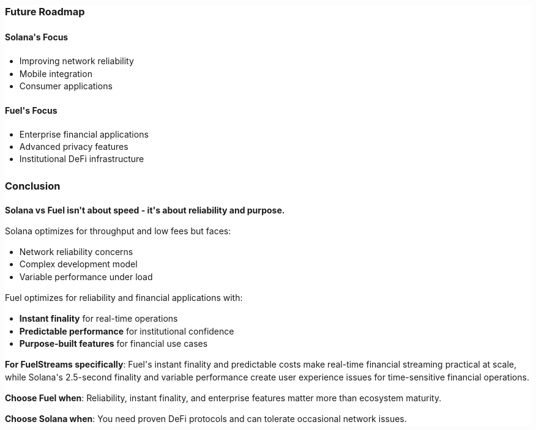### Future Roadmap

#### Solana's Focus
- Improving network reliability
- Mobile integration
- Consumer applications

#### Fuel's Focus
- Enterprise financial applications
- Advanced privacy features
- Institutional DeFi infrastructure

### Conclusion

**Solana vs Fuel isn't about speed - it's about reliability and purpose.**

Solana optimizes for throughput and low fees but faces:
- Network reliability concerns
- Complex development model
- Variable performance under load

Fuel optimizes for reliability and financial applications with:
- **Instant finality** for real-time operations
- **Predictable performance** for institutional confidence
- **Purpose-built features** for financial use cases

**For FuelStreams specifically**: Fuel's instant finality and predictable costs make real-time financial streaming practical at scale, while Solana's 2.5-second finality and variable performance create user experience issues for time-sensitive financial operations.

**Choose Fuel when**: Reliability, instant finality, and enterprise features matter more than ecosystem maturity.

**Choose Solana when**: You need proven DeFi protocols and can tolerate occasional network issues. 